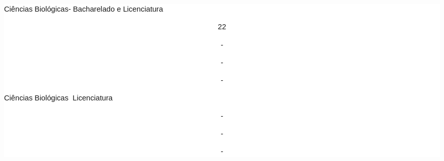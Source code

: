   <tr>
   <td width=233 valign=top style='width:174.5pt;border:solid windowtext .5pt;
   border-top:none;mso-border-top-alt:solid windowtext .5pt;padding:0cm 3.5pt 0cm 3.5pt'>
   <p class=MsoNormal><span style='font-size:11.0pt;mso-bidi-font-size:12.0pt;
   font-family:Arial'>Ciências Biológicas- Bacharelado e Licenciatura<o:p></o:p></span></p>
   </td>
   <td width=84 valign=top style='width:63.0pt;border-top:none;border-left:
   none;border-bottom:solid windowtext .5pt;border-right:solid windowtext .5pt;
   mso-border-top-alt:solid windowtext .5pt;mso-border-left-alt:solid windowtext .5pt;
   padding:0cm 3.5pt 0cm 3.5pt'>
   <p class=MsoNormal align=center style='text-align:center'><span
   style='font-size:11.0pt;mso-bidi-font-size:12.0pt;font-family:Arial'>22<o:p></o:p></span></p>
   </td>
   <td width=96 valign=top style='width:72.0pt;border-top:none;border-left:
   none;border-bottom:solid windowtext .5pt;border-right:solid windowtext .5pt;
   mso-border-top-alt:solid windowtext .5pt;mso-border-left-alt:solid windowtext .5pt;
   padding:0cm 3.5pt 0cm 3.5pt'>
   <p class=MsoNormal align=center style='text-align:center'><span
   style='font-size:11.0pt;mso-bidi-font-size:12.0pt;font-family:Arial'>-<o:p></o:p></span></p>
   </td>
   <td width=108 valign=top style='width:81.0pt;border-top:none;border-left:
   none;border-bottom:solid windowtext .5pt;border-right:solid windowtext .5pt;
   mso-border-top-alt:solid windowtext .5pt;mso-border-left-alt:solid windowtext .5pt;
   padding:0cm 3.5pt 0cm 3.5pt'>
   <p class=MsoNormal align=center style='text-align:center'><span
   style='font-size:11.0pt;mso-bidi-font-size:12.0pt;font-family:Arial'>-<o:p></o:p></span></p>
   </td>
   <td width=84 valign=top style='width:63.0pt;border-top:none;border-left:
   none;border-bottom:solid windowtext .5pt;border-right:solid windowtext .5pt;
   mso-border-top-alt:solid windowtext .5pt;mso-border-left-alt:solid windowtext .5pt;
   padding:0cm 3.5pt 0cm 3.5pt'>
   <p class=MsoNormal align=center style='text-align:center'><span
   style='font-size:11.0pt;mso-bidi-font-size:12.0pt;font-family:Arial'>-<o:p></o:p></span></p>
   </td>
  </tr>
  <tr>
   <td width=233 valign=top style='width:174.5pt;border:solid windowtext .5pt;
   border-top:none;mso-border-top-alt:solid windowtext .5pt;padding:0cm 3.5pt 0cm 3.5pt'>
   <p class=MsoNormal><span style='font-size:11.0pt;mso-bidi-font-size:12.0pt;
   font-family:Arial'>Ciências Biológicas  Licenciatura<o:p></o:p></span></p>
   </td>
   <td width=84 valign=top style='width:63.0pt;border-top:none;border-left:
   none;border-bottom:solid windowtext .5pt;border-right:solid windowtext .5pt;
   mso-border-top-alt:solid windowtext .5pt;mso-border-left-alt:solid windowtext .5pt;
   padding:0cm 3.5pt 0cm 3.5pt'>
   <p class=MsoNormal align=center style='text-align:center'><span
   style='font-size:11.0pt;mso-bidi-font-size:12.0pt;font-family:Arial'>-<o:p></o:p></span></p>
   </td>
   <td width=96 valign=top style='width:72.0pt;border-top:none;border-left:
   none;border-bottom:solid windowtext .5pt;border-right:solid windowtext .5pt;
   mso-border-top-alt:solid windowtext .5pt;mso-border-left-alt:solid windowtext .5pt;
   padding:0cm 3.5pt 0cm 3.5pt'>
   <p class=MsoNormal align=center style='text-align:center'><span
   style='font-size:11.0pt;mso-bidi-font-size:12.0pt;font-family:Arial'>-<o:p></o:p></span></p>
   </td>
   <td width=108 valign=top style='width:81.0pt;border-top:none;border-left:
   none;border-bottom:solid windowtext .5pt;border-right:solid windowtext .5pt;
   mso-border-top-alt:solid windowtext .5pt;mso-border-left-alt:solid windowtext .5pt;
   padding:0cm 3.5pt 0cm 3.5pt'>
   <p class=MsoNormal align=center style='text-align:center'><span
   style='font-size:11.0pt;mso-bidi-font-size:12.0pt;font-family:Arial'>-<o:p></o:p></span></p>
   </td>
   <td width=84 valign=top style='width:63.0pt;border-top:none;border-left:
   none;border-bottom:solid windowtext .5pt;border-right:solid windowtext .5pt;